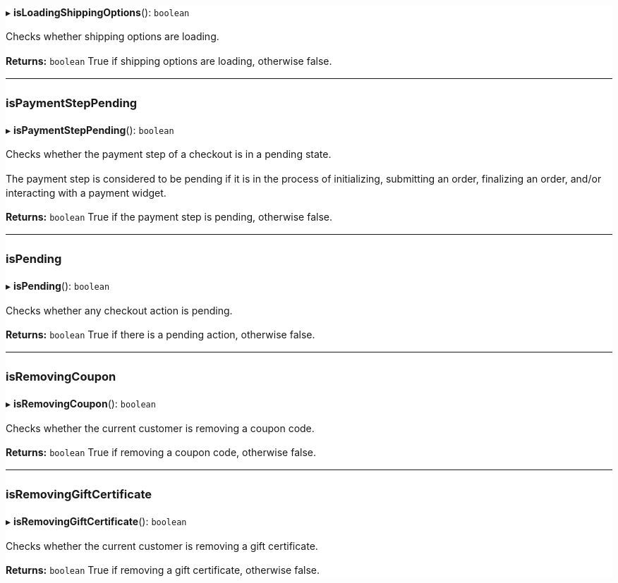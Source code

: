 ▸ **isLoadingShippingOptions**(): `boolean`

Checks whether shipping options are loading.

**Returns:** `boolean`
True if shipping options are loading, otherwise false.

___
<a id="ispaymentsteppending"></a>

###  isPaymentStepPending

▸ **isPaymentStepPending**(): `boolean`

Checks whether the payment step of a checkout is in a pending state.

The payment step is considered to be pending if it is in the process of initializing, submitting an order, finalizing an order, and/or interacting with a payment widget.

**Returns:** `boolean`
True if the payment step is pending, otherwise false.

___
<a id="ispending"></a>

###  isPending

▸ **isPending**(): `boolean`

Checks whether any checkout action is pending.

**Returns:** `boolean`
True if there is a pending action, otherwise false.

___
<a id="isremovingcoupon"></a>

###  isRemovingCoupon

▸ **isRemovingCoupon**(): `boolean`

Checks whether the current customer is removing a coupon code.

**Returns:** `boolean`
True if removing a coupon code, otherwise false.

___
<a id="isremovinggiftcertificate"></a>

###  isRemovingGiftCertificate

▸ **isRemovingGiftCertificate**(): `boolean`

Checks whether the current customer is removing a gift certificate.

**Returns:** `boolean`
True if removing a gift certificate, otherwise false.
